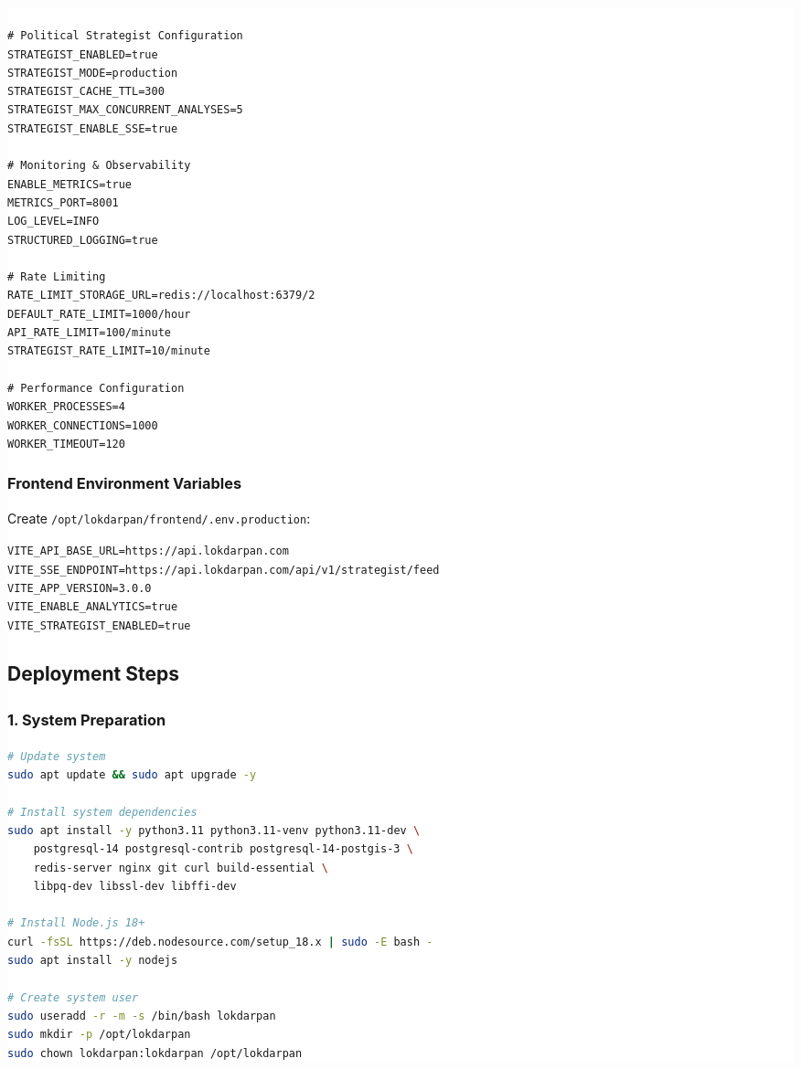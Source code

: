 ```env

# Political Strategist Configuration
STRATEGIST_ENABLED=true
STRATEGIST_MODE=production
STRATEGIST_CACHE_TTL=300
STRATEGIST_MAX_CONCURRENT_ANALYSES=5
STRATEGIST_ENABLE_SSE=true

# Monitoring & Observability
ENABLE_METRICS=true
METRICS_PORT=8001
LOG_LEVEL=INFO
STRUCTURED_LOGGING=true

# Rate Limiting
RATE_LIMIT_STORAGE_URL=redis://localhost:6379/2
DEFAULT_RATE_LIMIT=1000/hour
API_RATE_LIMIT=100/minute
STRATEGIST_RATE_LIMIT=10/minute

# Performance Configuration
WORKER_PROCESSES=4
WORKER_CONNECTIONS=1000
WORKER_TIMEOUT=120
```

### Frontend Environment Variables

Create `/opt/lokdarpan/frontend/.env.production`:

```env
VITE_API_BASE_URL=https://api.lokdarpan.com
VITE_SSE_ENDPOINT=https://api.lokdarpan.com/api/v1/strategist/feed
VITE_APP_VERSION=3.0.0
VITE_ENABLE_ANALYTICS=true
VITE_STRATEGIST_ENABLED=true
```

## Deployment Steps

### 1. System Preparation

```bash
# Update system
sudo apt update && sudo apt upgrade -y

# Install system dependencies
sudo apt install -y python3.11 python3.11-venv python3.11-dev \
    postgresql-14 postgresql-contrib postgresql-14-postgis-3 \
    redis-server nginx git curl build-essential \
    libpq-dev libssl-dev libffi-dev

# Install Node.js 18+
curl -fsSL https://deb.nodesource.com/setup_18.x | sudo -E bash -
sudo apt install -y nodejs

# Create system user
sudo useradd -r -m -s /bin/bash lokdarpan
sudo mkdir -p /opt/lokdarpan
sudo chown lokdarpan:lokdarpan /opt/lokdarpan
```
